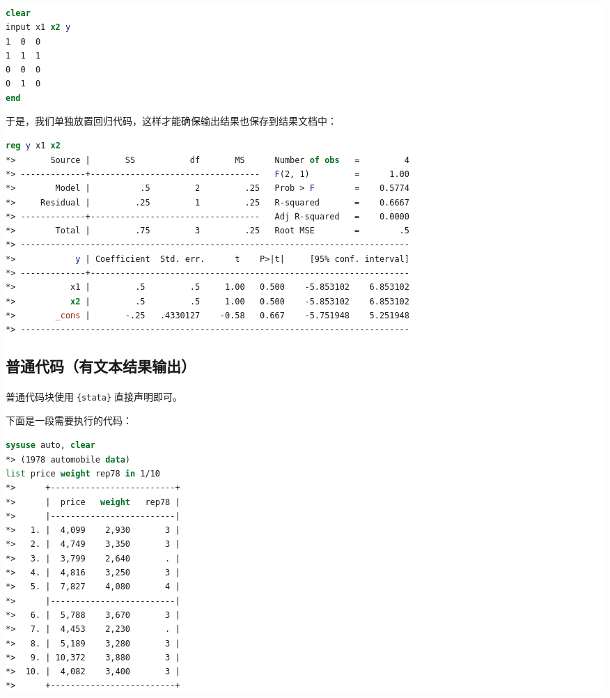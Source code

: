 ``` stata
clear 
input x1 x2 y
1  0  0
1  1  1
0  0  0
0  1  0
end
```

于是，我们单独放置回归代码，这样才能确保输出结果也保存到结果文档中：

``` stata
reg y x1 x2 
*>       Source |       SS           df       MS      Number of obs   =         4
*> -------------+----------------------------------   F(2, 1)         =      1.00
*>        Model |          .5         2         .25   Prob > F        =    0.5774
*>     Residual |         .25         1         .25   R-squared       =    0.6667
*> -------------+----------------------------------   Adj R-squared   =    0.0000
*>        Total |         .75         3         .25   Root MSE        =        .5
*> ------------------------------------------------------------------------------
*>            y | Coefficient  Std. err.      t    P>|t|     [95% conf. interval]
*> -------------+----------------------------------------------------------------
*>           x1 |         .5         .5     1.00   0.500    -5.853102    6.853102
*>           x2 |         .5         .5     1.00   0.500    -5.853102    6.853102
*>        _cons |       -.25   .4330127    -0.58   0.667    -5.751948    5.251948
*> ------------------------------------------------------------------------------
```

## 普通代码（有文本结果输出）

普通代码块使用 `{stata}` 直接声明即可。

下面是一段需要执行的代码：

``` stata
sysuse auto, clear 
*> (1978 automobile data)
list price weight rep78 in 1/10
*>      +-------------------------+
*>      |  price   weight   rep78 |
*>      |-------------------------|
*>   1. |  4,099    2,930       3 |
*>   2. |  4,749    3,350       3 |
*>   3. |  3,799    2,640       . |
*>   4. |  4,816    3,250       3 |
*>   5. |  7,827    4,080       4 |
*>      |-------------------------|
*>   6. |  5,788    3,670       3 |
*>   7. |  4,453    2,230       . |
*>   8. |  5,189    3,280       3 |
*>   9. | 10,372    3,880       3 |
*>  10. |  4,082    3,400       3 |
*>      +-------------------------+
```
